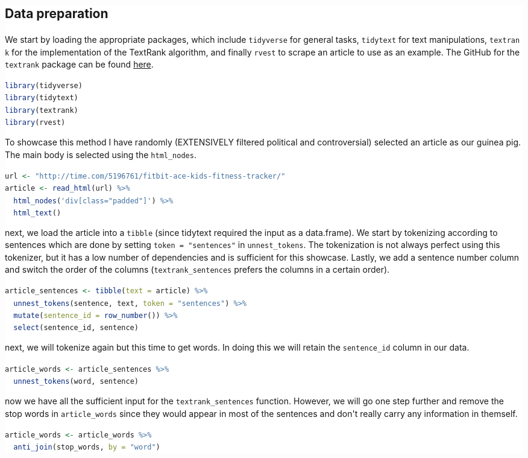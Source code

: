 ## Data preparation

We start by loading the appropriate packages, which include `tidyverse` for general tasks, `tidytext` for text manipulations, `textrank` for the implementation of the TextRank algorithm, and finally `rvest` to scrape an article to use as an example. The GitHub for the `textrank` package can be found [here](https://github.com/bnosac/textrank).


```r
library(tidyverse)
library(tidytext)
library(textrank)
library(rvest)
```

To showcase this method I have randomly (EXTENSIVELY filtered political and controversial) selected an article as our guinea pig. The main body is selected using the `html_nodes`.


```r
url <- "http://time.com/5196761/fitbit-ace-kids-fitness-tracker/"
article <- read_html(url) %>%
  html_nodes('div[class="padded"]') %>%
  html_text()
```

next, we load the article into a `tibble` (since tidytext required the input as a data.frame). We start by tokenizing according to sentences which are done by setting `token = "sentences"` in `unnest_tokens`. The tokenization is not always perfect using this tokenizer, but it has a low number of dependencies and is sufficient for this showcase. Lastly, we add a sentence number column and switch the order of the columns (`textrank_sentences` prefers the columns in a certain order).


```r
article_sentences <- tibble(text = article) %>%
  unnest_tokens(sentence, text, token = "sentences") %>%
  mutate(sentence_id = row_number()) %>%
  select(sentence_id, sentence)
```

next, we will tokenize again but this time to get words. In doing this we will retain the `sentence_id` column in our data.


```r
article_words <- article_sentences %>%
  unnest_tokens(word, sentence)
```

now we have all the sufficient input for the `textrank_sentences` function. However, we will go one step further and remove the stop words in `article_words` since they would appear in most of the sentences and don't really carry any information in themself.


```r
article_words <- article_words %>%
  anti_join(stop_words, by = "word")
```
